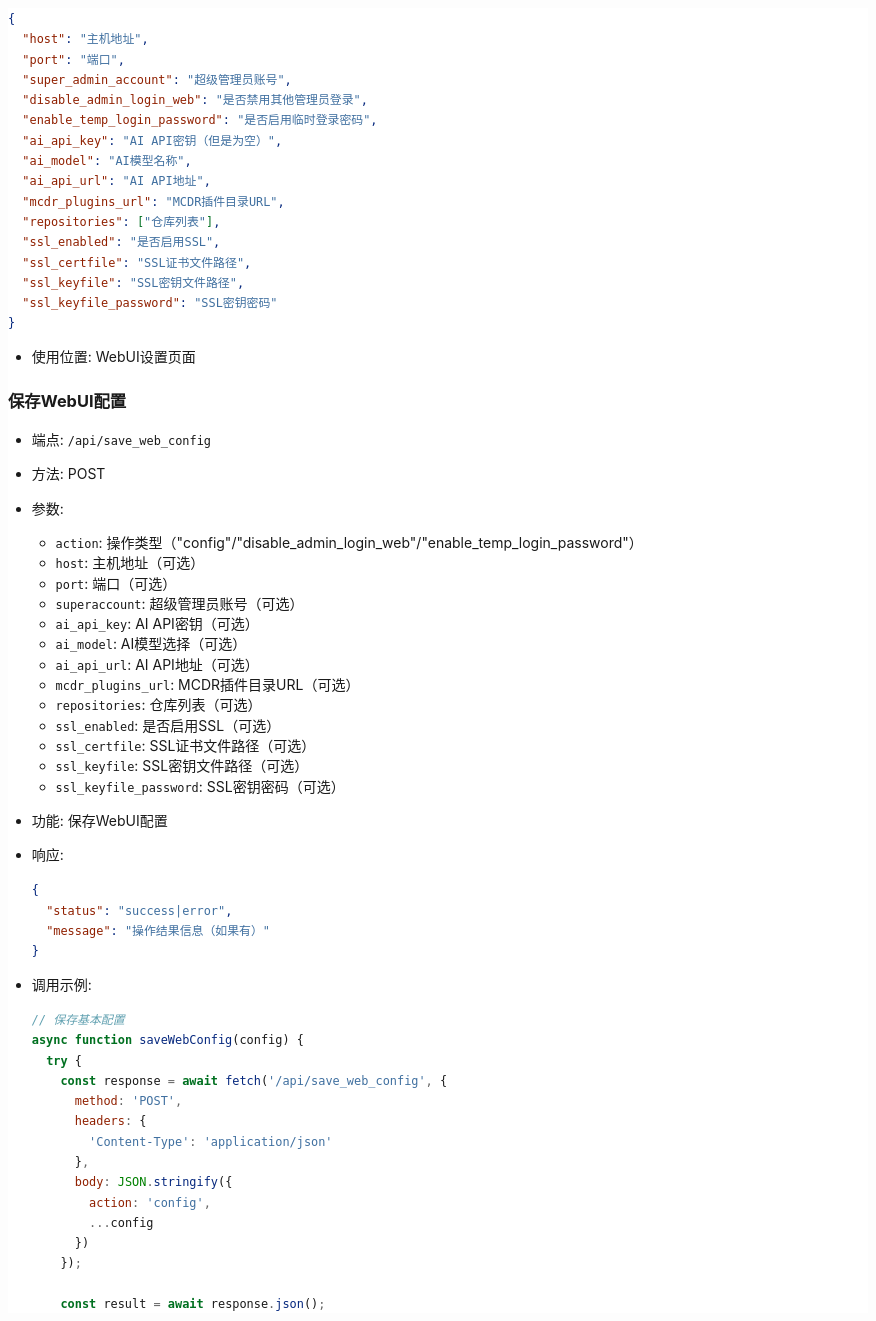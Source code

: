   ```json
  {
    "host": "主机地址",
    "port": "端口",
    "super_admin_account": "超级管理员账号",
    "disable_admin_login_web": "是否禁用其他管理员登录",
    "enable_temp_login_password": "是否启用临时登录密码",
    "ai_api_key": "AI API密钥（但是为空）",
    "ai_model": "AI模型名称",
    "ai_api_url": "AI API地址",
    "mcdr_plugins_url": "MCDR插件目录URL",
    "repositories": ["仓库列表"],
    "ssl_enabled": "是否启用SSL",
    "ssl_certfile": "SSL证书文件路径",
    "ssl_keyfile": "SSL密钥文件路径",
    "ssl_keyfile_password": "SSL密钥密码"
  }
  ```

- 使用位置: WebUI设置页面

### 保存WebUI配置
- 端点: `/api/save_web_config`
- 方法: POST
- 参数: 
  - `action`: 操作类型（"config"/"disable_admin_login_web"/"enable_temp_login_password"）
  - `host`: 主机地址（可选）
  - `port`: 端口（可选）
  - `superaccount`: 超级管理员账号（可选）
  - `ai_api_key`: AI API密钥（可选）
  - `ai_model`: AI模型选择（可选）
  - `ai_api_url`: AI API地址（可选）
  - `mcdr_plugins_url`: MCDR插件目录URL（可选）
  - `repositories`: 仓库列表（可选）
  - `ssl_enabled`: 是否启用SSL（可选）
  - `ssl_certfile`: SSL证书文件路径（可选）
  - `ssl_keyfile`: SSL密钥文件路径（可选）
  - `ssl_keyfile_password`: SSL密钥密码（可选）
- 功能: 保存WebUI配置
- 响应:

  ```json
  {
    "status": "success|error",
    "message": "操作结果信息（如果有）"
  }
  ```

- 调用示例:

  ```javascript
  // 保存基本配置
  async function saveWebConfig(config) {
    try {
      const response = await fetch('/api/save_web_config', {
        method: 'POST',
        headers: {
          'Content-Type': 'application/json'
        },
        body: JSON.stringify({
          action: 'config',
          ...config
        })
      });
      
      const result = await response.json();
  ```